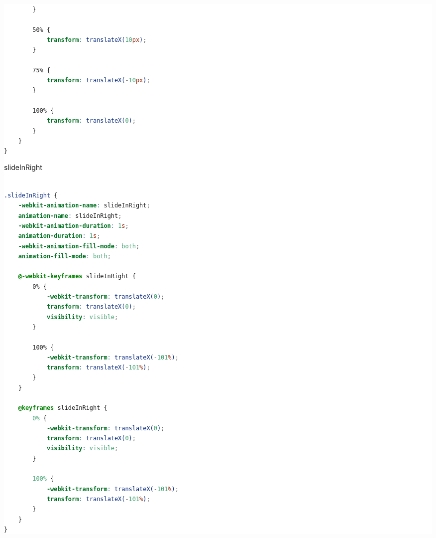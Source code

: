 ```SCSS
        }

        50% {
            transform: translateX(10px);
        }

        75% {
            transform: translateX(-10px);
        }

        100% {
            transform: translateX(0);
        }
    }
}
```
slideInRight
```SCSS 

.slideInRight {
    -webkit-animation-name: slideInRight;
    animation-name: slideInRight;
    -webkit-animation-duration: 1s;
    animation-duration: 1s;
    -webkit-animation-fill-mode: both;
    animation-fill-mode: both;

    @-webkit-keyframes slideInRight {
        0% {
            -webkit-transform: translateX(0);
            transform: translateX(0);
            visibility: visible;
        }

        100% {
            -webkit-transform: translateX(-101%);
            transform: translateX(-101%);
        }
    }

    @keyframes slideInRight {
        0% {
            -webkit-transform: translateX(0);
            transform: translateX(0);
            visibility: visible;
        }

        100% {
            -webkit-transform: translateX(-101%);
            transform: translateX(-101%);
        }
    }
}
```
